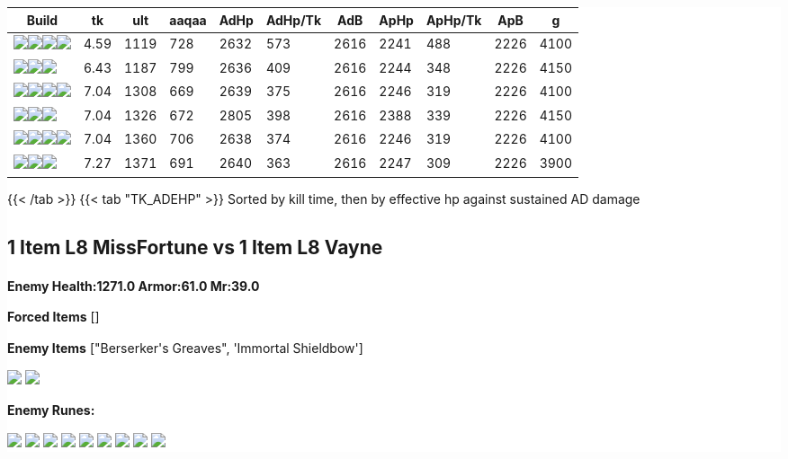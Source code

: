 



 Build |tk|ult|aaqaa|AdHp|AdHp/Tk|AdB|ApHp|ApHp/Tk|ApB|g
-|-|-|-|-|-|-|-|-|-|-
![](/item/6672.png)![](/item/1001.png)![](/item/1055.png)![](/item/1036.png)|4.59|1119|728|2632|573|2616|2241|488|2226|4100
![](/item/6695.png)![](/item/1055.png)![](/item/3006.png)|6.43|1187|799|2636|409|2616|2244|348|2226|4150
![](/item/6696.png)![](/item/1001.png)![](/item/1055.png)![](/item/1036.png)|7.04|1308|669|2639|375|2616|2246|319|2226|4100
![](/item/3074.png)![](/item/1001.png)![](/item/1055.png)|7.04|1326|672|2805|398|2616|2388|339|2226|4150
![](/item/6676.png)![](/item/1001.png)![](/item/1055.png)![](/item/1036.png)|7.04|1360|706|2638|374|2616|2246|319|2226|4100
![](/item/3142.png)![](/item/1055.png)![](/item/1036.png)|7.27|1371|691|2640|363|2616|2247|309|2226|3900
{{< /tab >}}
{{< tab "TK_ADEHP" >}}
Sorted by kill time, then by effective hp against sustained AD damage
## 1 Item L8 MissFortune vs 1 Item L8 Vayne

**Enemy Health:1271.0 Armor:61.0 Mr:39.0**


**Forced Items** []








**Enemy Items** ["Berserker's Greaves", 'Immortal Shieldbow']





![](/item/3006.png)
![](/item/6673.png)



**Enemy Runes:**





![](/Styles/Precision/LethalTempo/LethalTempo.png)
![](/Styles/Precision/Overheal.png)
![](/Styles/Precision/LegendAlacrity/LegendAlacrity.png)
![](/Styles/Precision/CutDown/CutDown.png)
![](/Styles/Resolve/BonePlating/BonePlating.png)
![](/Styles/Sorcery/Unflinching/Unflinching.png)
![](/StatMods/StatModsAttackSpeedIcon.png)
![](/StatMods/StatModsAdaptiveForceIcon.png)
![](/StatMods/StatModsArmorIcon.png)
